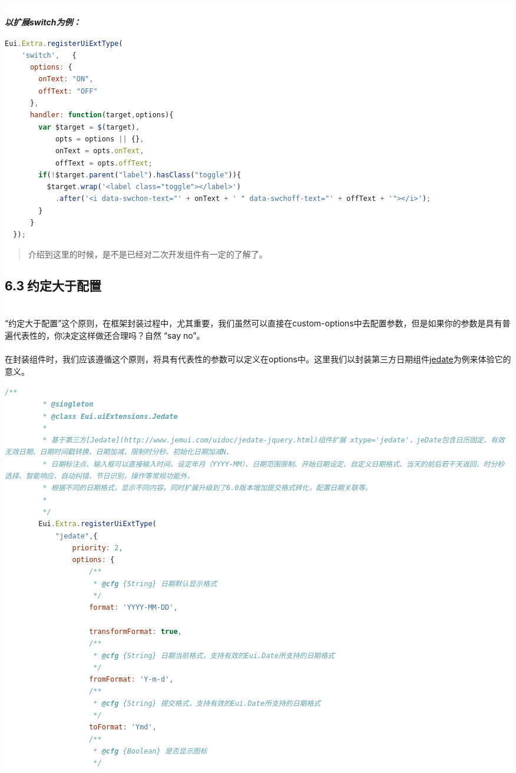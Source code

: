 <br />_**以扩展switch为例：**_<br />

```javascript
Eui.Extra.registerUiExtType(
  	'switch',	{
      options: {
        onText: "ON",
        offText: "OFF"
      },
      handler: function(target,options){
        var $target = $(target),
            opts = options || {},
            onText = opts.onText,
            offText = opts.offText;
        if(!$target.parent("label").hasClass("toggle")){
          $target.wrap('<label class="toggle"></label>')
            .after('<i data-swchon-text="' + onText + ' " data-swchoff-text="' + offText + '"></i>');
        }
      }
  });
```

> 介绍到这里的时候，是不是已经对二次开发组件有一定的了解了。

## 6.3 约定大于配置

<br />“约定大于配置”这个原则，在框架封装过程中，尤其重要，我们虽然可以直接在custom-options中去配置参数，但是如果你的参数是具有普遍代表性的，你决定这样做还合理吗？自然 “say no”。<br />
<br />在封装组件时，我们应该遵循这个原则，将具有代表性的参数可以定义在options中。这里我们以封装第三方日期组件[jedate](http://www.jemui.com/uidoc/jedate-jquery.html)为例来体验它的意义。<br />

```javascript
/**
		 * @singleton
		 * @class Eui.uiExtensions.Jedate
		 *
		 * 基于第三方[Jedate](http://www.jemui.com/uidoc/jedate-jquery.html)组件扩展 xtype='jedate'，jeDate包含日历固定、有效无效日期、日期时间戳转换、日期加减、限制时分秒、初始化日期加减N、
		 * 日期标注点、输入框可以直接输入时间、设定年月（YYYY-MM）、日期范围限制、开始日期设定、自定义日期格式、当天的前后若干天返回、时分秒选择、智能响应、自动纠错、节日识别，操作等常规功能外，
		 * 根据不同的日期格式，显示不同内容。同时扩展升级到了6.0版本增加提交格式转化，配置日期关联等。
		 *
		 */
		Eui.Extra.registerUiExtType(
			"jedate",{
				priority: 2,
				options: {
					/**
					 * @cfg {String} 日期默认显示格式
					 */
					format: 'YYYY-MM-DD',

					transformFormat: true,
					/**
					 * @cfg {String} 日期当前格式，支持有效的Eui.Date所支持的日期格式
					 */
					fromFormat: 'Y-m-d',
					/**
					 * @cfg {String} 提交格式，支持有效的Eui.Date所支持的日期格式
					 */
					toFormat: 'Ymd',
					/**
					 * @cfg {Boolean} 是否显示图标
					 */
```
